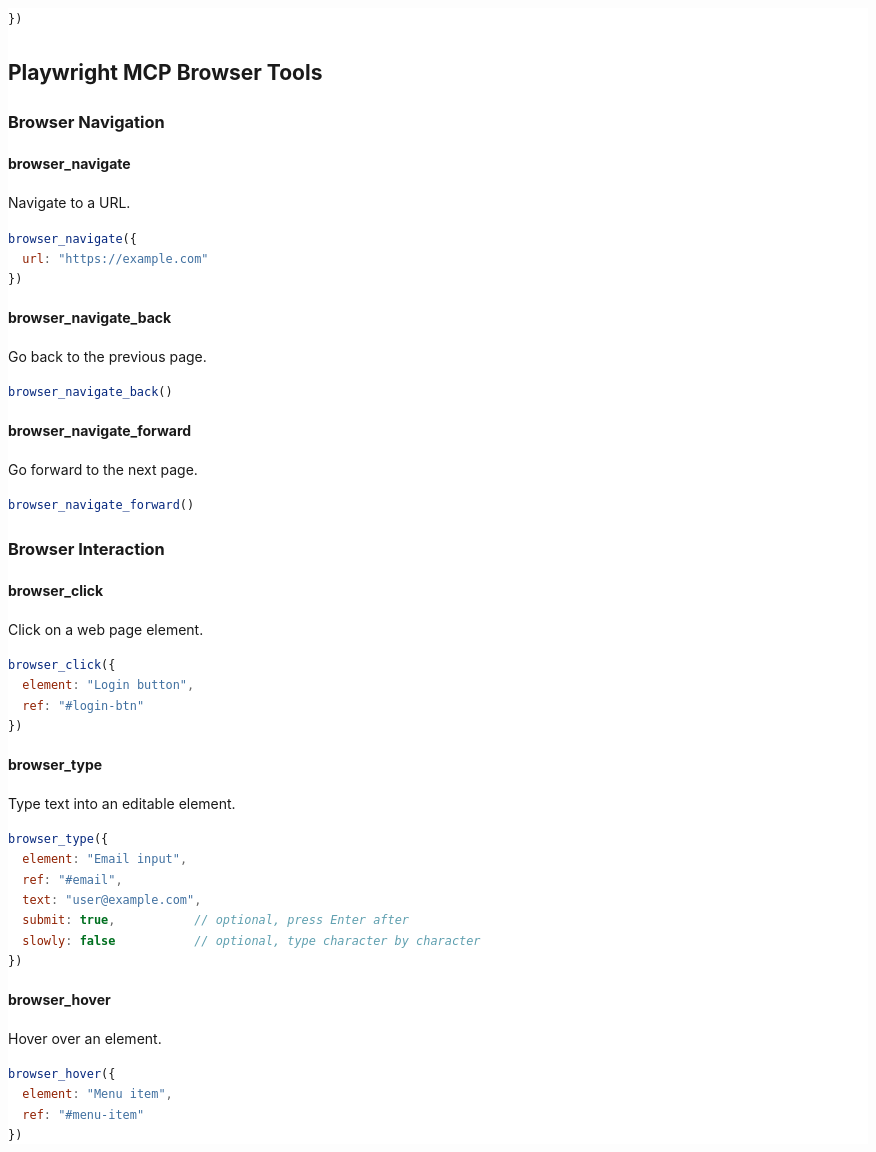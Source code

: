 ```javascript
})
```

## Playwright MCP Browser Tools

### Browser Navigation

#### browser_navigate
Navigate to a URL.
```javascript
browser_navigate({
  url: "https://example.com"
})
```

#### browser_navigate_back
Go back to the previous page.
```javascript
browser_navigate_back()
```

#### browser_navigate_forward
Go forward to the next page.
```javascript
browser_navigate_forward()
```

### Browser Interaction

#### browser_click
Click on a web page element.
```javascript
browser_click({
  element: "Login button",
  ref: "#login-btn"
})
```

#### browser_type
Type text into an editable element.
```javascript
browser_type({
  element: "Email input",
  ref: "#email",
  text: "user@example.com",
  submit: true,           // optional, press Enter after
  slowly: false           // optional, type character by character
})
```

#### browser_hover
Hover over an element.
```javascript
browser_hover({
  element: "Menu item",
  ref: "#menu-item"
})
```
